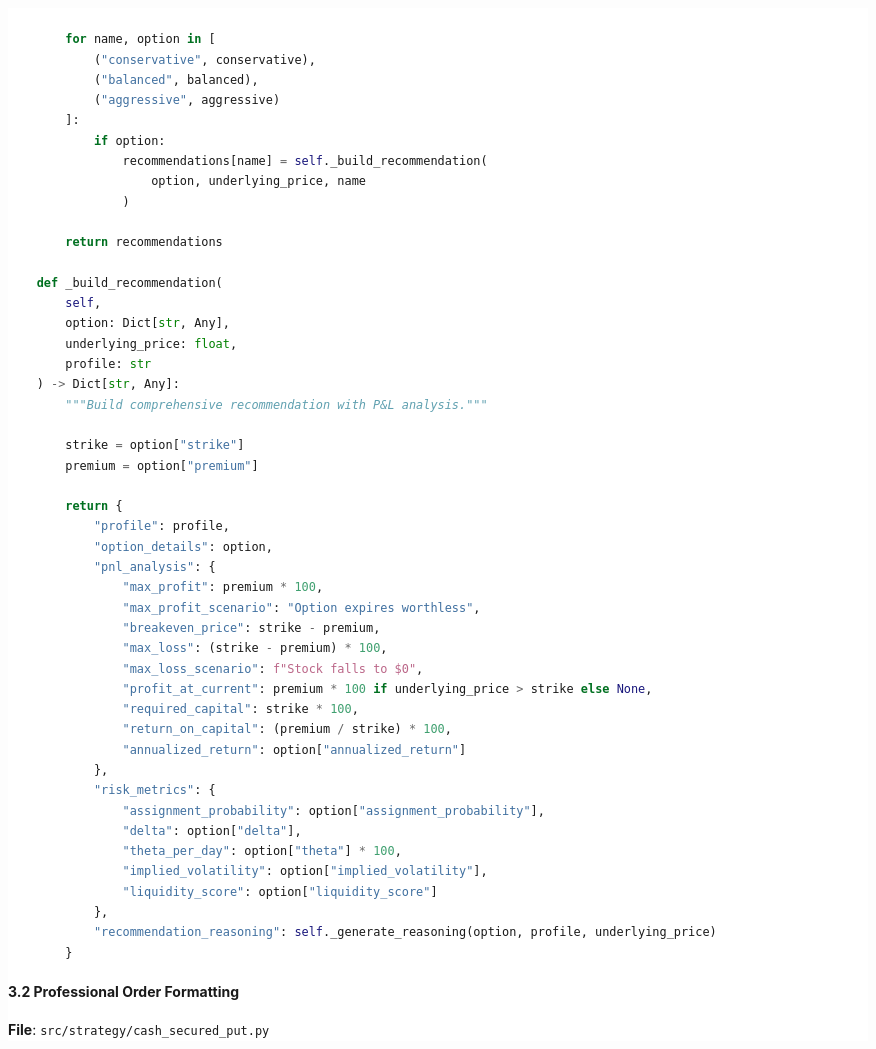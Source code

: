 ```python
        
        for name, option in [
            ("conservative", conservative),
            ("balanced", balanced),
            ("aggressive", aggressive)
        ]:
            if option:
                recommendations[name] = self._build_recommendation(
                    option, underlying_price, name
                )
        
        return recommendations
    
    def _build_recommendation(
        self,
        option: Dict[str, Any],
        underlying_price: float,
        profile: str
    ) -> Dict[str, Any]:
        """Build comprehensive recommendation with P&L analysis."""
        
        strike = option["strike"]
        premium = option["premium"]
        
        return {
            "profile": profile,
            "option_details": option,
            "pnl_analysis": {
                "max_profit": premium * 100,
                "max_profit_scenario": "Option expires worthless",
                "breakeven_price": strike - premium,
                "max_loss": (strike - premium) * 100,
                "max_loss_scenario": f"Stock falls to $0",
                "profit_at_current": premium * 100 if underlying_price > strike else None,
                "required_capital": strike * 100,
                "return_on_capital": (premium / strike) * 100,
                "annualized_return": option["annualized_return"]
            },
            "risk_metrics": {
                "assignment_probability": option["assignment_probability"],
                "delta": option["delta"],
                "theta_per_day": option["theta"] * 100,
                "implied_volatility": option["implied_volatility"],
                "liquidity_score": option["liquidity_score"]
            },
            "recommendation_reasoning": self._generate_reasoning(option, profile, underlying_price)
        }
```

#### 3.2 Professional Order Formatting
**File**: `src/strategy/cash_secured_put.py`
